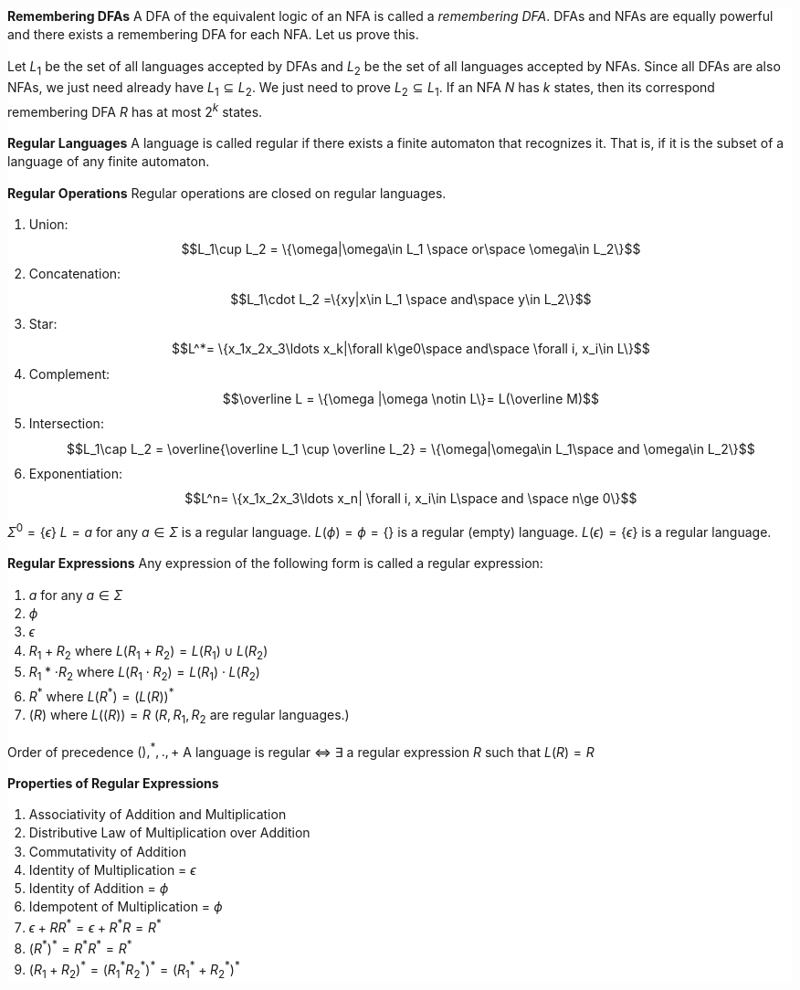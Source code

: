 **Remembering DFAs**
A DFA of the equivalent logic of an NFA is called a *remembering DFA*. DFAs and NFAs are equally powerful and there exists a remembering DFA for each NFA. Let us prove this.

Let $L_1$ be the set of all languages accepted by DFAs and $L_2$ be the set of all languages accepted by NFAs.
Since all DFAs are also NFAs, we just need already have $L_1\subseteq L_2$. We just need to prove $L_2\subseteq L_1.$
If an NFA $N$  has $k$ states, then its correspond remembering DFA $R$ has at most $2^k$ states.

**Regular Languages**
A language is called regular if there exists a finite automaton that recognizes it. That is, if it is the subset of a language of any finite automaton.

**Regular Operations**
Regular operations are closed on regular languages.
1. Union: $$L_1\cup L_2 = \{\omega|\omega\in L_1 \space or\space \omega\in L_2\}$$
2. Concatenation:$$L_1\cdot L_2 =\{xy|x\in L_1 \space and\space y\in L_2\}$$
3. Star:$$L^*= \{x_1x_2x_3\ldots x_k|\forall k\ge0\space and\space \forall i, x_i\in L\}$$
4. Complement:$$\overline L = \{\omega |\omega \notin L\}= L(\overline M)$$
5. Intersection: $$L_1\cap L_2 = \overline{\overline L_1 \cup \overline L_2} = \{\omega|\omega\in L_1\space and \omega\in L_2\}$$
6. Exponentiation: $$L^n= \{x_1x_2x_3\ldots x_n| \forall i, x_i\in L\space and \space n\ge 0\}$$


$\Sigma ^0 = \{\epsilon\}$
$L = {a}$ for any $a\in \Sigma$ is a regular language.
$L(\phi) = \phi = \{\}$ is a regular (empty) language.
$L(\epsilon) = \{\epsilon\}$ is a regular language.

**Regular Expressions**
Any expression of the following form is called a regular expression:
1. $a$ for any $a\in \Sigma$
2. $\phi$
3. $\epsilon$
4. $R_1+R_2$ where $L(R_1+R_2)=L(R_1)\cup L(R_2)$
5. $R_1*\cdot R_2$ where $L(R_1\cdot R_2)=L(R_1)\cdot L(R_2)$
6. $R^*$ where $L(R^*) = (L(R))^*$
7. $(R)$ where $L((R)) = R$
($R,R_1, R_2$ are regular languages.)

Order of precedence $(), ^*, .,+$
A language is regular $\iff$ $\exists$ a regular expression $R$ such that $L(R)=R$

**Properties of Regular Expressions**
1. Associativity of Addition and Multiplication
2. Distributive Law of Multiplication over Addition
3. Commutativity of Addition
4. Identity of Multiplication = $\epsilon$
5. Identity of Addition = $\phi$
6. Idempotent of Multiplication = $\phi$
7. $\epsilon + RR^* = \epsilon + R^*R=R^*$
8. $(R^*)^*=R^*R^*=R^*$
9. $(R_1+R_2)^* = (R_1^*R_2^*)^* = (R_1^*+R_2^*)^*$
